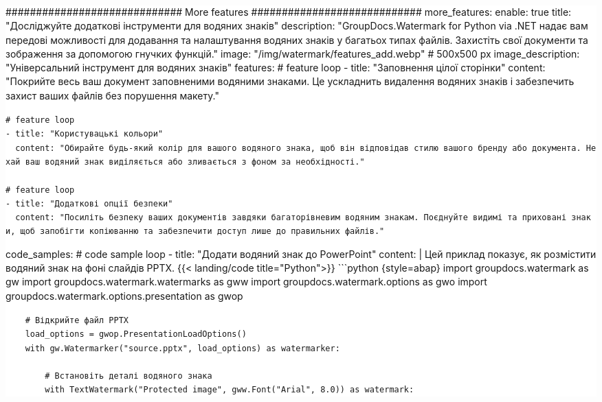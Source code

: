 ############################# More features ############################
more_features:
  enable: true
  title: "Досліджуйте додаткові інструменти для водяних знаків"
  description: "GroupDocs.Watermark for Python via .NET надає вам передові можливості для додавання та налаштування водяних знаків у багатьох типах файлів. Захистіть свої документи та зображення за допомогою гнучких функцій."
  image: "/img/watermark/features_add.webp" # 500x500 px
  image_description: "Універсальний інструмент для водяних знаків"
  features:
    # feature loop
    - title: "Заповнення цілої сторінки"
      content: "Покрийте весь ваш документ заповненими водяними знаками. Це ускладнить видалення водяних знаків і забезпечить захист ваших файлів без порушення макету."

    # feature loop
    - title: "Користувацькі кольори"
      content: "Обирайте будь-який колір для вашого водяного знака, щоб він відповідав стилю вашого бренду або документа. Нехай ваш водяний знак виділяється або зливається з фоном за необхідності."

    # feature loop
    - title: "Додаткові опції безпеки"
      content: "Посиліть безпеку ваших документів завдяки багаторівневим водяним знакам. Поєднуйте видимі та приховані знаки, щоб запобігти копіюванню та забезпечити доступ лише до правильних файлів."
      
  code_samples:
    # code sample loop
    - title: "Додати водяний знак до PowerPoint"
      content: |
        Цей приклад показує, як розмістити водяний знак на фоні слайдів PPTX.
        {{< landing/code title="Python">}}
        ```python {style=abap}
        import groupdocs.watermark as gw
        import groupdocs.watermark.watermarks as gww
        import groupdocs.watermark.options as gwo
        import groupdocs.watermark.options.presentation as gwop

        # Відкрийте файл PPTX
        load_options = gwop.PresentationLoadOptions()
        with gw.Watermarker("source.pptx", load_options) as watermarker:

            # Встановіть деталі водяного знака
            with TextWatermark("Protected image", gww.Font("Arial", 8.0)) as watermark:
